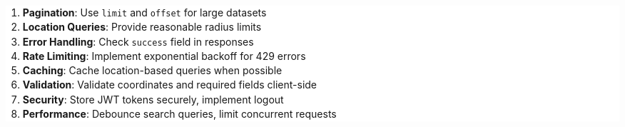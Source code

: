 1. **Pagination**: Use `limit` and `offset` for large datasets
2. **Location Queries**: Provide reasonable radius limits
3. **Error Handling**: Check `success` field in responses
4. **Rate Limiting**: Implement exponential backoff for 429 errors
5. **Caching**: Cache location-based queries when possible
6. **Validation**: Validate coordinates and required fields client-side
7. **Security**: Store JWT tokens securely, implement logout
8. **Performance**: Debounce search queries, limit concurrent requests